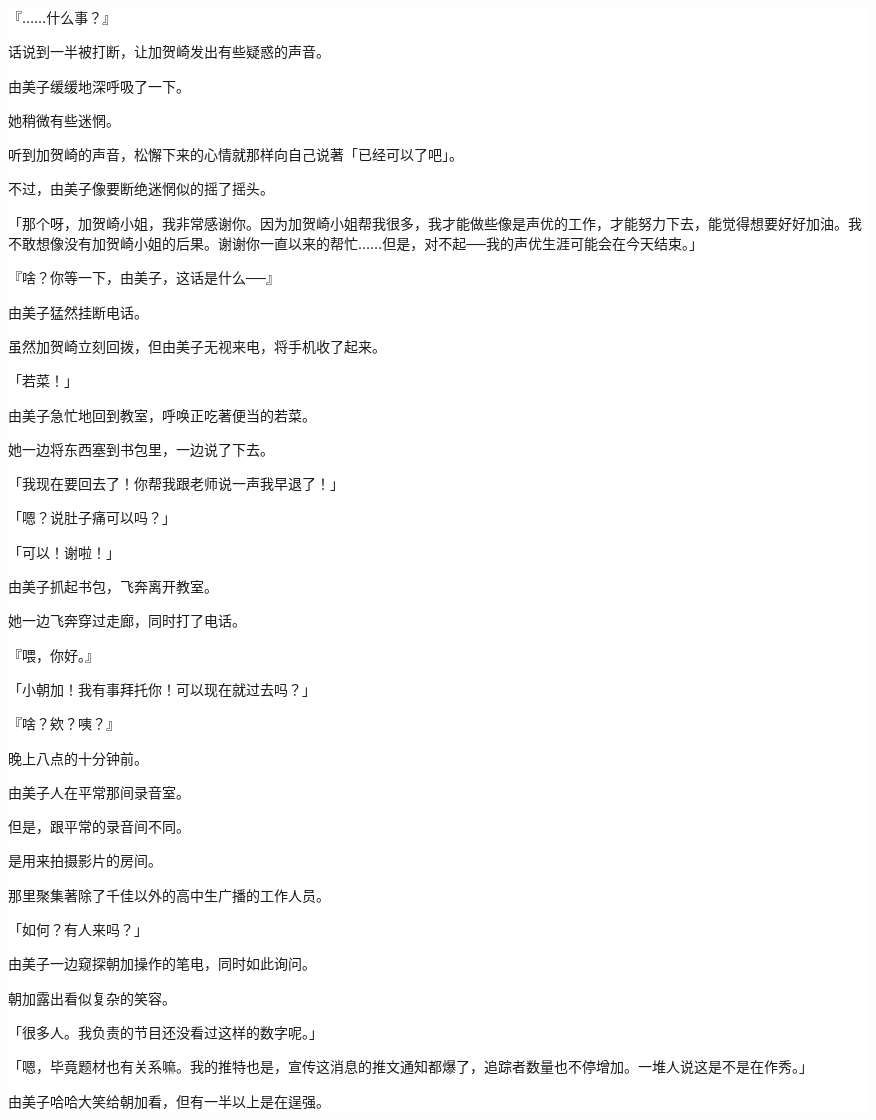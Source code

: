 『……什么事？』

话说到一半被打断，让加贺崎发出有些疑惑的声音。

由美子缓缓地深呼吸了一下。

她稍微有些迷惘。

听到加贺崎的声音，松懈下来的心情就那样向自己说著「已经可以了吧」。

不过，由美子像要断绝迷惘似的摇了摇头。

「那个呀，加贺崎小姐，我非常感谢你。因为加贺崎小姐帮我很多，我才能做些像是声优的工作，才能努力下去，能觉得想要好好加油。我不敢想像没有加贺崎小姐的后果。谢谢你一直以来的帮忙……但是，对不起──我的声优生涯可能会在今天结束。」

『啥？你等一下，由美子，这话是什么──』

由美子猛然挂断电话。

虽然加贺崎立刻回拨，但由美子无视来电，将手机收了起来。

「若菜！」

由美子急忙地回到教室，呼唤正吃著便当的若菜。

她一边将东西塞到书包里，一边说了下去。

「我现在要回去了！你帮我跟老师说一声我早退了！」

「嗯？说肚子痛可以吗？」

「可以！谢啦！」

由美子抓起书包，飞奔离开教室。

她一边飞奔穿过走廊，同时打了电话。

『喂，你好。』

「小朝加！我有事拜托你！可以现在就过去吗？」

『啥？欸？咦？』

晚上八点的十分钟前。

由美子人在平常那间录音室。

但是，跟平常的录音间不同。

是用来拍摄影片的房间。

那里聚集著除了千佳以外的高中生广播的工作人员。

「如何？有人来吗？」

由美子一边窥探朝加操作的笔电，同时如此询问。

朝加露出看似复杂的笑容。

「很多人。我负责的节目还没看过这样的数字呢。」

「嗯，毕竟题材也有关系嘛。我的推特也是，宣传这消息的推文通知都爆了，追踪者数量也不停增加。一堆人说这是不是在作秀。」

由美子哈哈大笑给朝加看，但有一半以上是在逞强。
